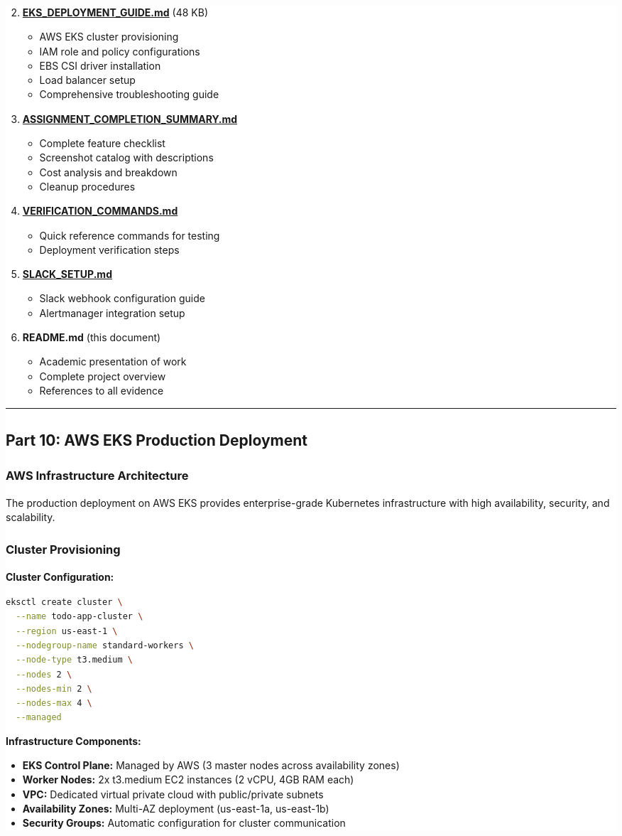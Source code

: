 2. **[EKS_DEPLOYMENT_GUIDE.md](documentation/EKS_DEPLOYMENT_GUIDE.md)** (48 KB)
   - AWS EKS cluster provisioning
   - IAM role and policy configurations
   - EBS CSI driver installation
   - Load balancer setup
   - Comprehensive troubleshooting guide

3. **[ASSIGNMENT_COMPLETION_SUMMARY.md](documentation/ASSIGNMENT_COMPLETION_SUMMARY.md)**
   - Complete feature checklist
   - Screenshot catalog with descriptions
   - Cost analysis and breakdown
   - Cleanup procedures

4. **[VERIFICATION_COMMANDS.md](documentation/VERIFICATION_COMMANDS.md)**
   - Quick reference commands for testing
   - Deployment verification steps

5. **[SLACK_SETUP.md](documentation/SLACK_SETUP.md)**
   - Slack webhook configuration guide
   - Alertmanager integration setup

6. **README.md** (this document)
   - Academic presentation of work
   - Complete project overview
   - References to all evidence

---

## Part 10: AWS EKS Production Deployment

### AWS Infrastructure Architecture

The production deployment on AWS EKS provides enterprise-grade Kubernetes infrastructure with high availability, security, and scalability.

### Cluster Provisioning

**Cluster Configuration:**
```bash
eksctl create cluster \
  --name todo-app-cluster \
  --region us-east-1 \
  --nodegroup-name standard-workers \
  --node-type t3.medium \
  --nodes 2 \
  --nodes-min 2 \
  --nodes-max 4 \
  --managed
```

**Infrastructure Components:**
- **EKS Control Plane:** Managed by AWS (3 master nodes across availability zones)
- **Worker Nodes:** 2x t3.medium EC2 instances (2 vCPU, 4GB RAM each)
- **VPC:** Dedicated virtual private cloud with public/private subnets
- **Availability Zones:** Multi-AZ deployment (us-east-1a, us-east-1b)
- **Security Groups:** Automatic configuration for cluster communication
